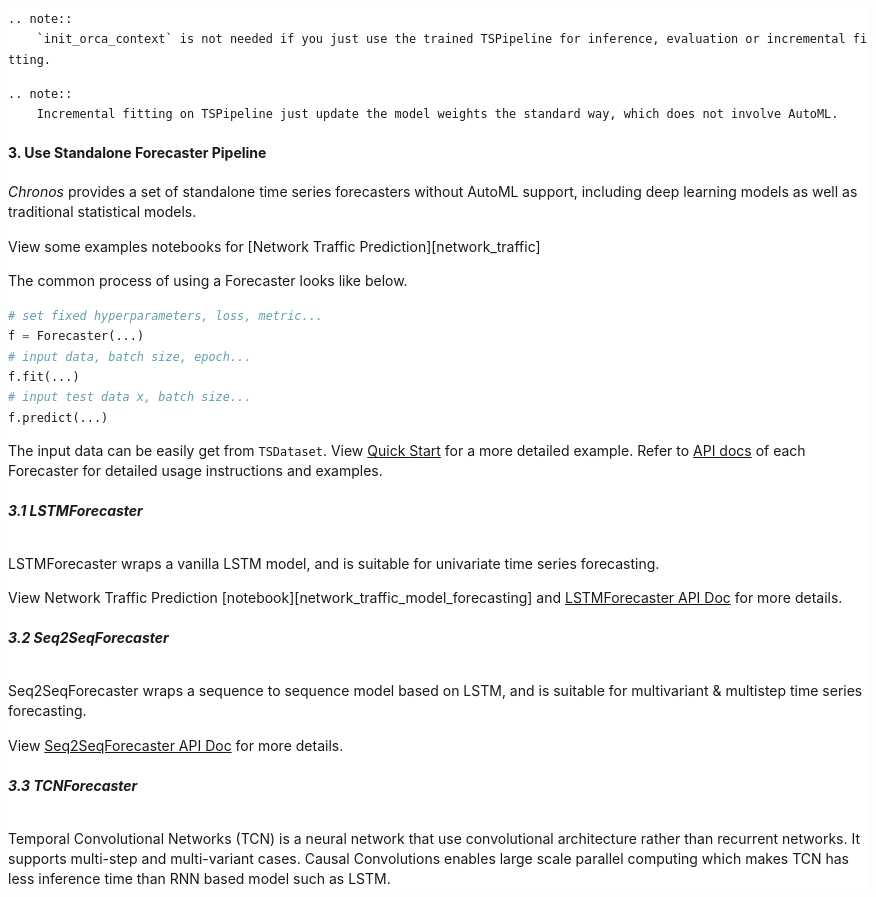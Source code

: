 ```eval_rst
.. note::
    `init_orca_context` is not needed if you just use the trained TSPipeline for inference, evaluation or incremental fitting.
```
```eval_rst
.. note::
    Incremental fitting on TSPipeline just update the model weights the standard way, which does not involve AutoML.
```

#### **3. Use Standalone Forecaster Pipeline**

_Chronos_ provides a set of standalone time series forecasters without AutoML support, including deep learning models as well as traditional statistical models.

View some examples notebooks for [Network Traffic Prediction][network_traffic]

The common process of using a Forecaster looks like below. 
```python
# set fixed hyperparameters, loss, metric...
f = Forecaster(...)
# input data, batch size, epoch...
f.fit(...)
# input test data x, batch size...
f.predict(...)
```
The input data can be easily get from `TSDataset`.
View [Quick Start](../QuickStart/chronos-tsdataset-forecaster-quickstart.md) for a more detailed example. Refer to [API docs](../../PythonAPI/Chronos/forecasters.html) of each Forecaster for detailed usage instructions and examples.

<span id="LSTMForecaster"></span>
###### **3.1 LSTMForecaster**

LSTMForecaster wraps a vanilla LSTM model, and is suitable for univariate time series forecasting.

View Network Traffic Prediction [notebook][network_traffic_model_forecasting] and [LSTMForecaster API Doc](../../PythonAPI/Chronos/forecasters.html#lstmforecaster) for more details.

<span id="Seq2SeqForecaster"></span>
###### **3.2 Seq2SeqForecaster**

Seq2SeqForecaster wraps a sequence to sequence model based on LSTM, and is suitable for multivariant & multistep time series forecasting.

View [Seq2SeqForecaster API Doc](../../PythonAPI/Chronos/forecasters.html#seq2seqforecaster) for more details.

<span id="TCNForecaster"></span>
###### **3.3 TCNForecaster**

Temporal Convolutional Networks (TCN) is a neural network that use convolutional architecture rather than recurrent networks. It supports multi-step and multi-variant cases. Causal Convolutions enables large scale parallel computing which makes TCN has less inference time than RNN based model such as LSTM.
